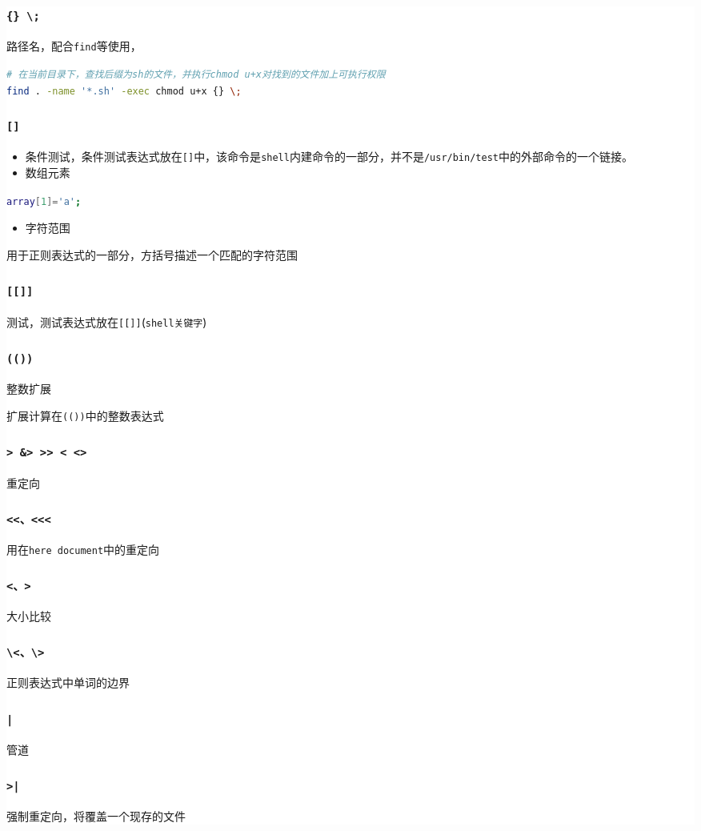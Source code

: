 ### `{} \;`

路径名，配合`find`等使用，

```bash
# 在当前目录下，查找后缀为sh的文件，并执行chmod u+x对找到的文件加上可执行权限
find . -name '*.sh' -exec chmod u+x {} \;
```

### `[]`

- 条件测试，条件测试表达式放在`[]`中，该命令是`shell`内建命令的一部分，并不是`/usr/bin/test`中的外部命令的一个链接。
- 数组元素

```bash
array[1]='a';
```

- 字符范围

用于正则表达式的一部分，方括号描述一个匹配的字符范围

### `[[]]`

测试，测试表达式放在`[[]]`(`shell关键字`)

### `(())`

整数扩展

扩展计算在`(())`中的整数表达式

### `> &> >> < <>`

重定向

### `<<、<<<`

用在`here document`中的重定向

### `<、>`

大小比较

### `\<、\>`

正则表达式中单词的边界

### `|`

管道

### `>|`

强制重定向，将覆盖一个现存的文件
